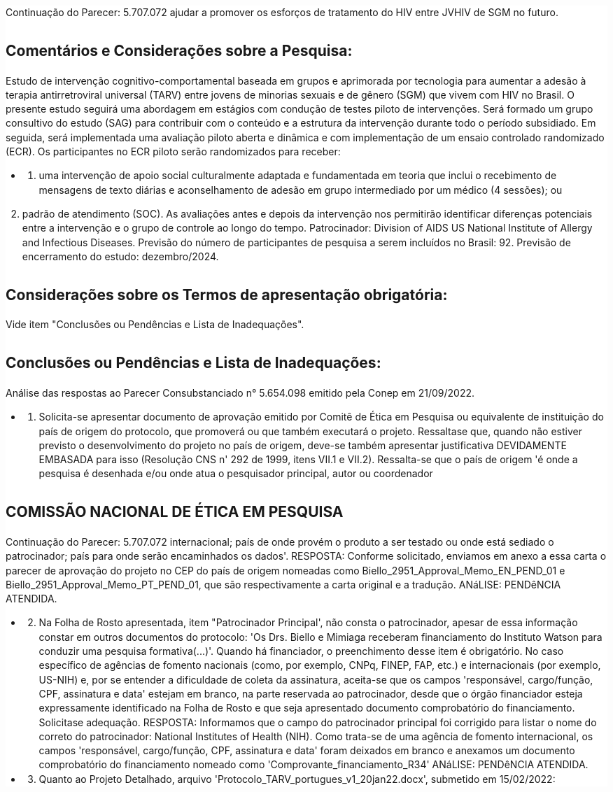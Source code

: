 Continuação do Parecer: 5.707.072
ajudar a promover os esforços de tratamento do HIV entre JVHIV de SGM no futuro.
## Comentários e Considerações sobre a Pesquisa:
Estudo de intervenção cognitivo-comportamental baseada em grupos e aprimorada por tecnologia para aumentar a adesão à terapia antirretroviral universal (TARV) entre jovens de minorias sexuais e de gênero (SGM) que vivem com HIV no Brasil. O presente estudo seguirá uma abordagem em estágios com condução de testes piloto de intervenções. Será formado um grupo consultivo do estudo (SAG) para contribuir com o conteúdo e a estrutura da intervenção durante todo o período subsidiado. Em seguida, será implementada uma avaliação piloto aberta e dinâmica e com implementação de um ensaio controlado randomizado (ECR).
Os participantes no ECR piloto serão randomizados para receber:
- 1) uma intervenção de apoio social culturalmente adaptada e fundamentada em teoria que inclui o recebimento de mensagens de texto diárias e aconselhamento de adesão em grupo intermediado por um médico (4 sessões); ou
2) padrão de atendimento (SOC). As avaliações antes e depois da intervenção nos permitirão identificar diferenças potenciais entre a intervenção e o grupo de controle ao longo do tempo.
Patrocinador: Division of AIDS US National Institute of Allergy and Infectious Diseases.
Previsão do número de participantes de pesquisa a serem incluídos no Brasil: 92.
Previsão de encerramento do estudo: dezembro/2024.
## Considerações sobre os Termos de apresentação obrigatória:
Vide item "Conclusões ou Pendências e Lista de Inadequações".
## Conclusões ou Pendências e Lista de Inadequações:
Análise das respostas ao Parecer Consubstanciado n° 5.654.098 emitido pela Conep em 21/09/2022.
- 1. Solicita-se apresentar documento de aprovação emitido por Comitê de Ética em Pesquisa ou equivalente de instituição do país de origem do protocolo, que promoverá ou que também executará o projeto. Ressaltase que, quando não estiver previsto o desenvolvimento do projeto no país de origem, deve-se também apresentar justificativa DEVIDAMENTE EMBASADA para isso (Resolução CNS n' 292 de 1999, itens VII.1 e VII.2). Ressalta-se que o país de origem 'é onde a pesquisa é desenhada e/ou onde atua o pesquisador principal, autor ou coordenador
## COMISSÃO NACIONAL DE ÉTICA EM PESQUISA

Continuação do Parecer: 5.707.072
internacional; país de onde provém o produto a ser testado ou onde está sediado o patrocinador; país para onde serão encaminhados os dados'.
RESPOSTA: Conforme solicitado, enviamos em anexo a essa carta o parecer de aprovação do projeto no CEP  do  país  de  origem  nomeadas  como  Biello\_2951\_Approval\_Memo\_EN\_PEND\_01  e Biello\_2951\_Approval\_Memo\_PT\_PEND\_01, que são respectivamente a carta original e a tradução. ANáLISE: PENDêNCIA ATENDIDA.
- 2. Na Folha de Rosto apresentada, item "Patrocinador Principal', não consta o patrocinador, apesar de essa informação constar em outros documentos do protocolo: 'Os Drs. Biello e Mimiaga receberam financiamento do Instituto Watson para conduzir uma pesquisa formativa(...)'. Quando há financiador, o preenchimento desse item é obrigatório. No caso específico de agências de fomento nacionais (como, por exemplo, CNPq, FINEP, FAP, etc.) e internacionais (por exemplo, US-NIH) e, por se entender a dificuldade de coleta da assinatura, aceita-se que os campos 'responsável, cargo/função, CPF, assinatura e data' estejam em branco, na parte reservada ao patrocinador, desde que o órgão financiador esteja expressamente identificado na Folha de Rosto e que seja apresentado documento comprobatório do financiamento. Solicitase adequação.
RESPOSTA: Informamos que o campo do patrocinador principal foi corrigido para listar o nome do correto do patrocinador: National Institutes of Health (NIH). Como trata-se de uma agência de fomento internacional, os campos 'responsável, cargo/função, CPF, assinatura e data' foram deixados em branco e anexamos um documento comprobatório do financiamento nomeado como 'Comprovante\_financiamento\_R34'
ANáLISE: PENDêNCIA ATENDIDA.
- 3. Quanto ao Projeto Detalhado, arquivo 'Protocolo\_TARV\_portugues\_v1\_20jan22.docx', submetido em 15/02/2022: